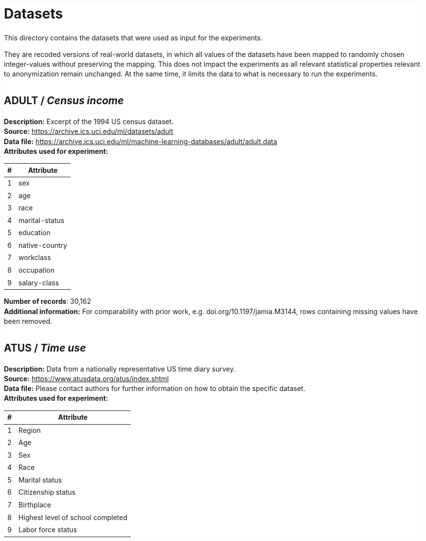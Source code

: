 # Datasets
This directory contains the datasets that were used as input for the experiments. 

They are recoded versions of real-world datasets, in which all values of the datasets have been mapped to randomly chosen integer-values without preserving the mapping. This does not impact the experiments as all relevant statistical properties relevant to anonymization remain unchanged. At the same time, it limits the data to what is necessary to run the experiments.

## ADULT / *Census income*
**Description:** Excerpt of the 1994 US census dataset.  
**Source:** https://archive.ics.uci.edu/ml/datasets/adult  
**Data file:** https://archive.ics.uci.edu/ml/machine-learning-databases/adult/adult.data  
**Attributes used for experiment:**  

| # |Attribute |
|-|-|
1 | sex 
2 | age 
3 | race 
4 | marital-status 
5 | education 
6 | native-country 
7 | workclass 
8 | occupation  
9 | salary-class 

**Number of records**: 30,162  
**Additional information:** For comparability with prior work, e.g. doi.org/10.1197/jamia.M3144, rows containing missing values have been removed.

## ATUS / *Time use*
**Description:** Data from a nationally representative US time diary survey.  
**Source:** https://www.atusdata.org/atus/index.shtml  
**Data file:** Please contact authors for further information on how to obtain the specific dataset.  
**Attributes used for experiment:**  

| # |Attribute 
|-|-|
1 | Region 
2 | Age 
3 | Sex 
4 | Race 
5 | Marital status 
6 | Citizenship status 
7 | Birthplace 
8 | Highest level of school completed 
9 | Labor force status 
